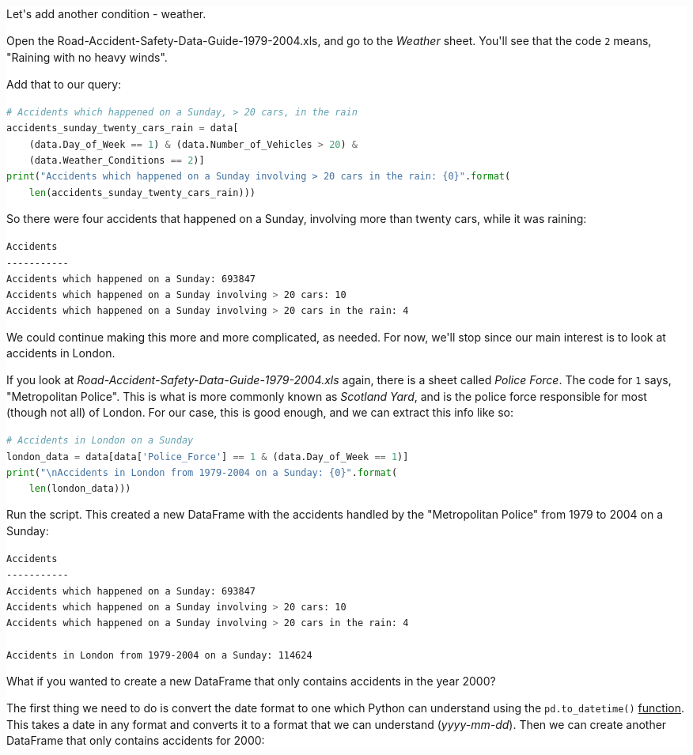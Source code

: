 Let's add another condition - weather.

Open the Road-Accident-Safety-Data-Guide-1979-2004.xls, and go to the *Weather* sheet. You'll see that the code `2` means, "Raining with no heavy winds".

Add that to our query:

```python
# Accidents which happened on a Sunday, > 20 cars, in the rain
accidents_sunday_twenty_cars_rain = data[
    (data.Day_of_Week == 1) & (data.Number_of_Vehicles > 20) &
    (data.Weather_Conditions == 2)]
print("Accidents which happened on a Sunday involving > 20 cars in the rain: {0}".format(
    len(accidents_sunday_twenty_cars_rain)))
```

So there were four accidents that happened on a Sunday, involving more than twenty cars, while it was raining:

```sh
Accidents
-----------
Accidents which happened on a Sunday: 693847
Accidents which happened on a Sunday involving > 20 cars: 10
Accidents which happened on a Sunday involving > 20 cars in the rain: 4
```

We could continue making this more and more complicated, as needed. For now, we'll stop since our main interest is to look at accidents in London.

If you look at *Road-Accident-Safety-Data-Guide-1979-2004.xls* again, there is a sheet called *Police Force*. The code for `1` says, "Metropolitan Police". This is what is more commonly known as *Scotland Yard*, and is the police force responsible for most (though not all) of London. For our case, this is good enough, and we can extract this info like so:

```python
# Accidents in London on a Sunday
london_data = data[data['Police_Force'] == 1 & (data.Day_of_Week == 1)]
print("\nAccidents in London from 1979-2004 on a Sunday: {0}".format(
    len(london_data)))
```

Run the script. This created a new DataFrame with the accidents handled by the "Metropolitan Police" from 1979 to 2004 on a Sunday:

```sh
Accidents
-----------
Accidents which happened on a Sunday: 693847
Accidents which happened on a Sunday involving > 20 cars: 10
Accidents which happened on a Sunday involving > 20 cars in the rain: 4

Accidents in London from 1979-2004 on a Sunday: 114624
```

What if you wanted to create a new DataFrame that only contains accidents in the year 2000?

The first thing we need to do is convert the date format to one which Python can understand using the `pd.to_datetime()` [function](http://pandas.pydata.org/pandas-docs/version/0.16.1/generated/pandas.to_datetime.html?highlight=to_datetime#pandas.to_datetime). This takes a date in any format and converts it to a format that we can understand (*yyyy-mm-dd*). Then we can create another DataFrame that only contains accidents for 2000:
